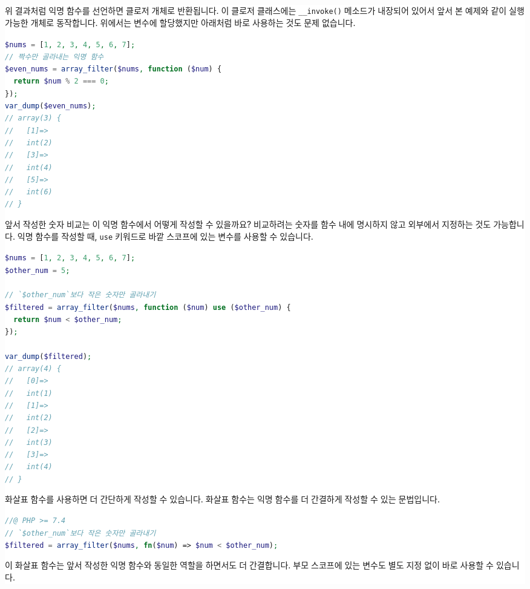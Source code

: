 위 결과처럼 익명 함수를 선언하면 클로저 개체로 반환됩니다. 이 클로저 클래스에는 `__invoke()` 메소드가 내장되어 있어서 앞서 본 예제와 같이 실행 가능한 개체로 동작합니다. 위에서는 변수에 할당했지만 아래처럼 바로 사용하는 것도 문제 없습니다.

```php
$nums = [1, 2, 3, 4, 5, 6, 7];
// 짝수만 골라내는 익명 함수
$even_nums = array_filter($nums, function ($num) {
  return $num % 2 === 0;
});
var_dump($even_nums);
// array(3) {
//   [1]=>
//   int(2)
//   [3]=>
//   int(4)
//   [5]=>
//   int(6)
// }
```

앞서 작성한 숫자 비교는 이 익명 함수에서 어떻게 작성할 수 있을까요? 비교하려는 숫자를 함수 내에 명시하지 않고 외부에서 지정하는 것도 가능합니다. 익명 함수를 작성할 때, `use` 키워드로 바깥 스코프에 있는 변수를 사용할 수 있습니다.

```php
$nums = [1, 2, 3, 4, 5, 6, 7];
$other_num = 5;

// `$other_num`보다 작은 숫자만 골라내기
$filtered = array_filter($nums, function ($num) use ($other_num) {
  return $num < $other_num;
});

var_dump($filtered);
// array(4) {
//   [0]=>
//   int(1)
//   [1]=>
//   int(2)
//   [2]=>
//   int(3)
//   [3]=>
//   int(4)
// }
```

화살표 함수를 사용하면 더 간단하게 작성할 수 있습니다. 화살표 함수는 익명 함수를 더 간결하게 작성할 수 있는 문법입니다.

```php
//@ PHP >= 7.4
// `$other_num`보다 작은 숫자만 골라내기
$filtered = array_filter($nums, fn($num) => $num < $other_num);
```

이 화살표 함수는 앞서 작성한 익명 함수와 동일한 역할을 하면서도 더 간결합니다. 부모 스코프에 있는 변수도 별도 지정 없이 바로 사용할 수 있습니다.
